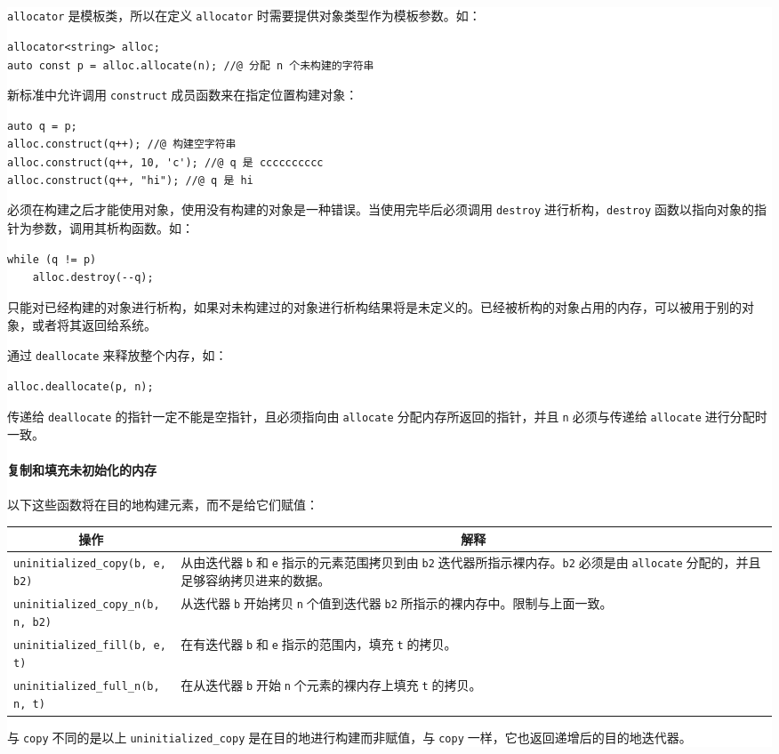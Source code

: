 `allocator` 是模板类，所以在定义 `allocator` 时需要提供对象类型作为模板参数。如：

```
allocator<string> alloc;
auto const p = alloc.allocate(n); //@ 分配 n 个未构建的字符串
```

新标准中允许调用 `construct` 成员函数来在指定位置构建对象：

```
auto q = p;
alloc.construct(q++); //@ 构建空字符串
alloc.construct(q++, 10, 'c'); //@ q 是 cccccccccc
alloc.construct(q++, "hi"); //@ q 是 hi
```

必须在构建之后才能使用对象，使用没有构建的对象是一种错误。当使用完毕后必须调用 `destroy` 进行析构，`destroy` 函数以指向对象的指针为参数，调用其析构函数。如：

```
while (q != p)
    alloc.destroy(--q);
```

只能对已经构建的对象进行析构，如果对未构建过的对象进行析构结果将是未定义的。已经被析构的对象占用的内存，可以被用于别的对象，或者将其返回给系统。

通过 `deallocate` 来释放整个内存，如：

```
alloc.deallocate(p, n);
```

传递给 `deallocate` 的指针一定不能是空指针，且必须指向由 `allocate` 分配内存所返回的指针，并且 `n` 必须与传递给 `allocate` 进行分配时一致。

#### 复制和填充未初始化的内存

以下这些函数将在目的地构建元素，而不是给它们赋值：

| 操作                             | 解释                                                         |
| -------------------------------- | ------------------------------------------------------------ |
| `uninitialized_copy(b, e, b2)`   | 从由迭代器 `b` 和 `e` 指示的元素范围拷贝到由 `b2` 迭代器所指示裸内存。`b2` 必须是由 `allocate` 分配的，并且足够容纳拷贝进来的数据。 |
| `uninitialized_copy_n(b, n, b2)` | 从迭代器 `b` 开始拷贝 `n` 个值到迭代器 `b2` 所指示的裸内存中。限制与上面一致。 |
| `uninitialized_fill(b, e, t)`    | 在有迭代器 `b` 和 `e` 指示的范围内，填充 `t` 的拷贝。        |
| `uninitialized_full_n(b, n, t)`  | 在从迭代器 `b` 开始 `n` 个元素的裸内存上填充 `t` 的拷贝。    |

与 `copy` 不同的是以上 `uninitialized_copy` 是在目的地进行构建而非赋值，与 `copy` 一样，它也返回递增后的目的地迭代器。









